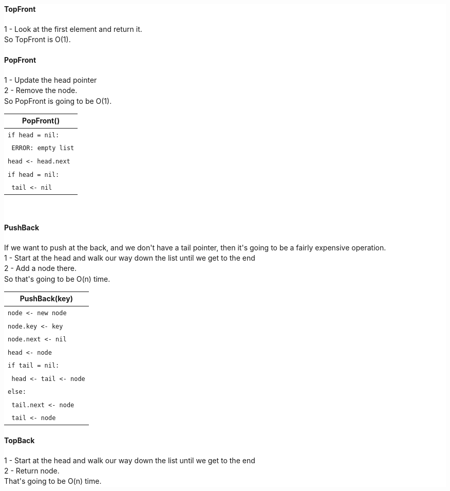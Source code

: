 #### TopFront

1 - Look at the first element and return it. <br>
So TopFront is O(1).<br>

#### PopFront

1 - Update the head pointer <br>
2 - Remove the node. <br>
So PopFront is going to be O(1).<br>

| PopFront()                             |
|-----------------------------------------|
| `if head = nil:`                 |
| &nbsp;&nbsp;`ERROR: empty list` |
| `head <- head.next`                          |
| `if head = nil:`                          |
| &nbsp;&nbsp;`tail <- nil`                          |

<br />

#### PushBack

If we want to push at the back, and we don't have a tail pointer, then it's going to be a fairly expensive operation. <br>
1 - Start at the head and walk our way down the list until we get to the end <br>
2 - Add a node there. <br>
So that's going to be O(n) time. <br>

| PushBack(key)                             |
|-----------------------------------------|
| `node <- new node`                 |
| `node.key <- key` |
| `node.next <- nil`                          |
| `head <- node`                          |
| `if tail = nil:`                          |
| &nbsp;&nbsp;`head <- tail <- node`                          |
| `else:`                          |
| &nbsp;&nbsp;`tail.next <- node`                          |
| &nbsp;&nbsp;`tail <- node`                          |

#### TopBack

1 - Start at the head and walk our way down the list until we get to the end <br>
2 - Return node. <br>
That's going to be O(n) time. <br>
